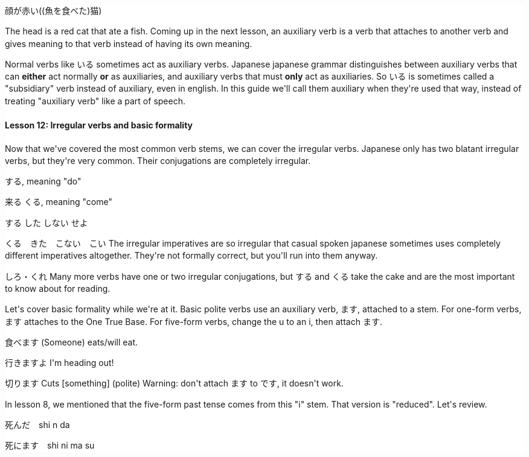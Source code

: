   

顔が赤い((魚を食べた)猫)  

The head is a red cat that ate a fish.
Coming up in the next lesson, an auxiliary verb is a verb that attaches to another verb and gives meaning to that verb instead of having its own meaning.


Normal verbs like いる sometimes act as auxiliary verbs. Japanese japanese grammar distinguishes between auxiliary verbs that can **either** act normally **or** as auxiliaries, and auxiliary verbs that must **only** act as auxiliaries. So いる is sometimes called a "subsidiary" verb instead of auxiliary, even in english. In this guide we'll call them auxiliary when they're used that way, instead of treating "auxiliary verb" like a part of speech.




#### Lesson 12: Irregular verbs and basic formality


Now that we've covered the most common verb stems, we can cover the irregular verbs. Japanese only has two blatant irregular verbs, but they're very common. Their conjugations are completely irregular.


する, meaning "do"  

来る くる, meaning "come"  

  

する した しない せよ  

くる　きた　こない　こい
The irregular imperatives are so irregular that casual spoken japanese sometimes uses completely different imperatives altogether. They're not formally correct, but you'll run into them anyway.


しろ・くれ
Many more verbs have one or two irregular conjugations, but する and くる take the cake and are the most important to know about for reading.


Let's cover basic formality while we're at it. Basic polite verbs use an auxiliary verb, ます, attached to a stem. For one-form verbs, ます attaches to the One True Base. For five-form verbs, change the u to an i, then attach ます.


食べます (Someone) eats/will eat.  

行きますよ I'm heading out!  

切ります Cuts [something] (polite)
Warning: don't attach ます to です, it doesn't work.


In lesson 8, we mentioned that the five-form past tense comes from this "i" stem. That version is "reduced". Let's review.


死んだ　shi n da  

死にます　shi ni ma su  
